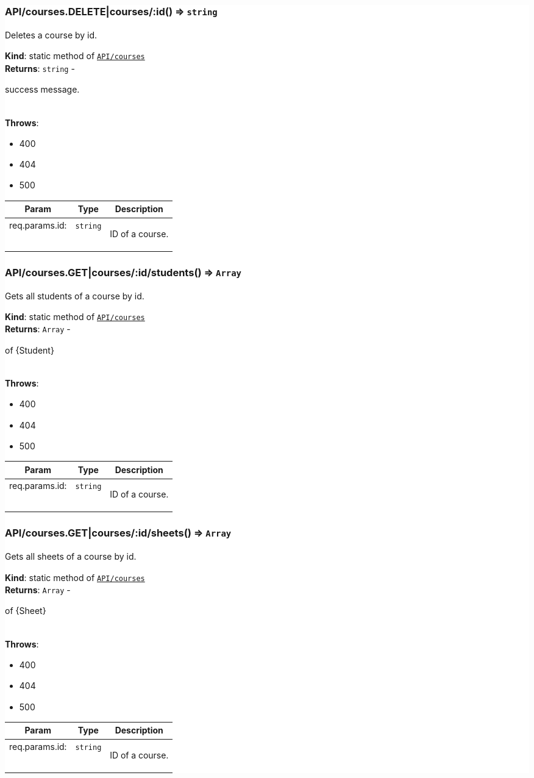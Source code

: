 <a name="module_API/courses.DELETE|courses/_id"></a>

### API/courses.DELETE|courses/:id() ⇒ <code>string</code>
<p>Deletes a course by id.</p>

**Kind**: static method of [<code>API/courses</code>](#module_API/courses)  
**Returns**: <code>string</code> - <p>success message.</p>  
**Throws**:

- <p>400</p>
- <p>404</p>
- <p>500</p>


| Param | Type | Description |
| --- | --- | --- |
| req.params.id: | <code>string</code> | <p>ID of a course.</p> |

<a name="module_API/courses.GET|courses/_id/students"></a>

### API/courses.GET|courses/:id/students() ⇒ <code>Array</code>
<p>Gets all students of a course by id.</p>

**Kind**: static method of [<code>API/courses</code>](#module_API/courses)  
**Returns**: <code>Array</code> - <p>of {Student}</p>  
**Throws**:

- <p>400</p>
- <p>404</p>
- <p>500</p>


| Param | Type | Description |
| --- | --- | --- |
| req.params.id: | <code>string</code> | <p>ID of a course.</p> |

<a name="module_API/courses.GET|courses/_id/sheets"></a>

### API/courses.GET|courses/:id/sheets() ⇒ <code>Array</code>
<p>Gets all sheets of a course by id.</p>

**Kind**: static method of [<code>API/courses</code>](#module_API/courses)  
**Returns**: <code>Array</code> - <p>of {Sheet}</p>  
**Throws**:

- <p>400</p>
- <p>404</p>
- <p>500</p>


| Param | Type | Description |
| --- | --- | --- |
| req.params.id: | <code>string</code> | <p>ID of a course.</p> |
